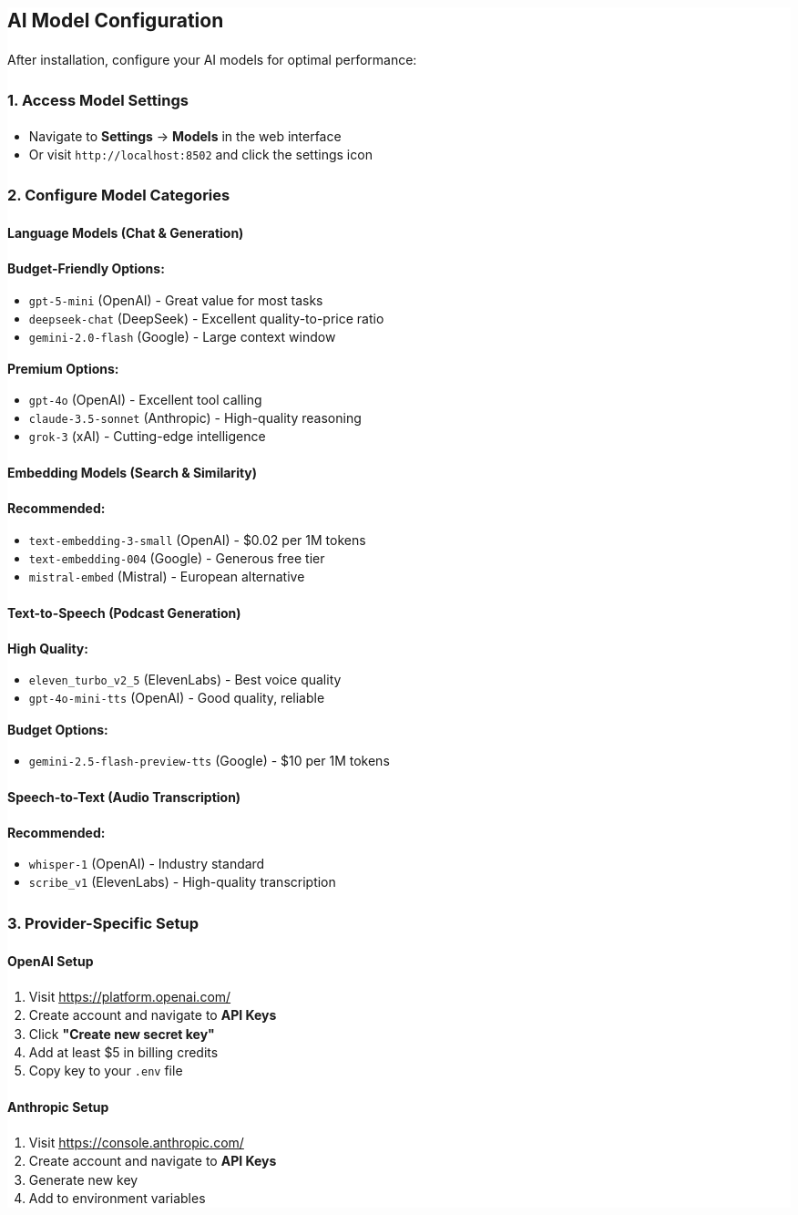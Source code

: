 
## AI Model Configuration

After installation, configure your AI models for optimal performance:

### 1. Access Model Settings
- Navigate to **Settings** → **Models** in the web interface
- Or visit `http://localhost:8502` and click the settings icon

### 2. Configure Model Categories

#### Language Models (Chat & Generation)
**Budget-Friendly Options:**
- `gpt-5-mini` (OpenAI) - Great value for most tasks
- `deepseek-chat` (DeepSeek) - Excellent quality-to-price ratio
- `gemini-2.0-flash` (Google) - Large context window

**Premium Options:**
- `gpt-4o` (OpenAI) - Excellent tool calling
- `claude-3.5-sonnet` (Anthropic) - High-quality reasoning
- `grok-3` (xAI) - Cutting-edge intelligence

#### Embedding Models (Search & Similarity)
**Recommended:**
- `text-embedding-3-small` (OpenAI) - $0.02 per 1M tokens
- `text-embedding-004` (Google) - Generous free tier
- `mistral-embed` (Mistral) - European alternative

#### Text-to-Speech (Podcast Generation)
**High Quality:**
- `eleven_turbo_v2_5` (ElevenLabs) - Best voice quality
- `gpt-4o-mini-tts` (OpenAI) - Good quality, reliable

**Budget Options:**
- `gemini-2.5-flash-preview-tts` (Google) - $10 per 1M tokens

#### Speech-to-Text (Audio Transcription)
**Recommended:**
- `whisper-1` (OpenAI) - Industry standard
- `scribe_v1` (ElevenLabs) - High-quality transcription

### 3. Provider-Specific Setup

#### OpenAI Setup
1. Visit https://platform.openai.com/
2. Create account and navigate to **API Keys**
3. Click **"Create new secret key"**
4. Add at least $5 in billing credits
5. Copy key to your `.env` file

#### Anthropic Setup
1. Visit https://console.anthropic.com/
2. Create account and navigate to **API Keys**
3. Generate new key
4. Add to environment variables
